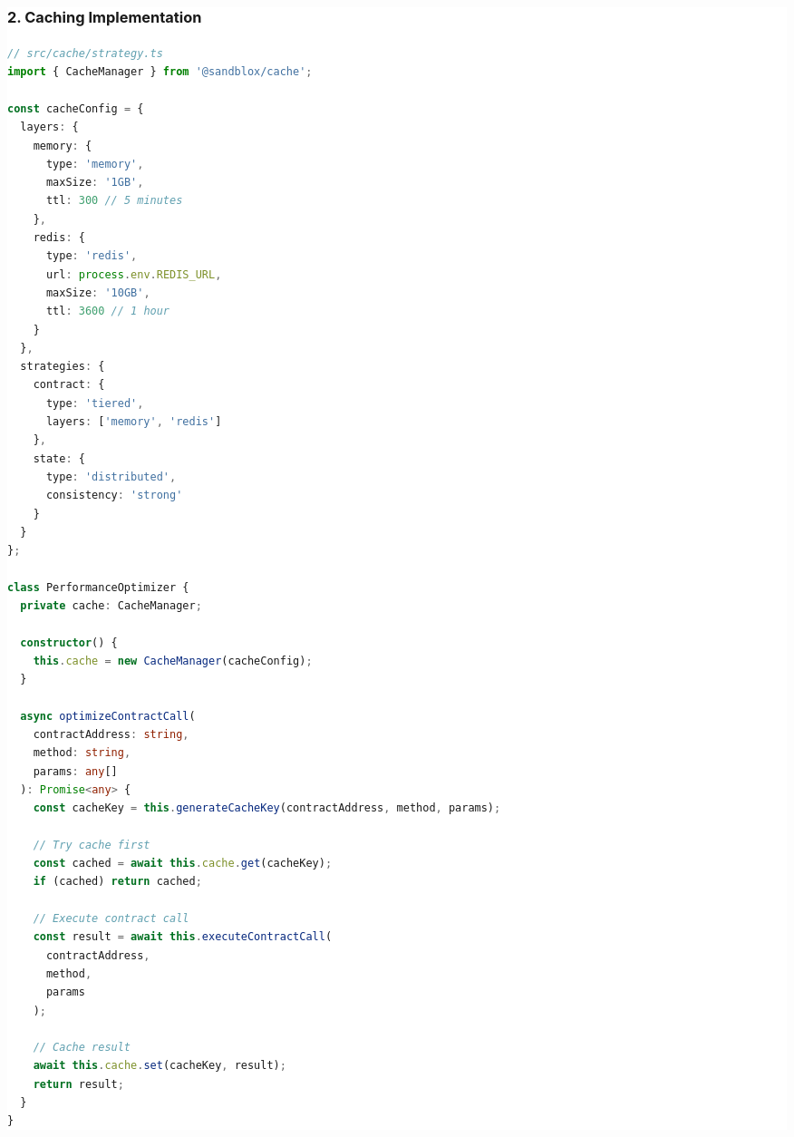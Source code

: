 ### 2. Caching Implementation

```typescript
// src/cache/strategy.ts
import { CacheManager } from '@sandblox/cache';

const cacheConfig = {
  layers: {
    memory: {
      type: 'memory',
      maxSize: '1GB',
      ttl: 300 // 5 minutes
    },
    redis: {
      type: 'redis',
      url: process.env.REDIS_URL,
      maxSize: '10GB',
      ttl: 3600 // 1 hour
    }
  },
  strategies: {
    contract: {
      type: 'tiered',
      layers: ['memory', 'redis']
    },
    state: {
      type: 'distributed',
      consistency: 'strong'
    }
  }
};

class PerformanceOptimizer {
  private cache: CacheManager;

  constructor() {
    this.cache = new CacheManager(cacheConfig);
  }

  async optimizeContractCall(
    contractAddress: string,
    method: string,
    params: any[]
  ): Promise<any> {
    const cacheKey = this.generateCacheKey(contractAddress, method, params);
    
    // Try cache first
    const cached = await this.cache.get(cacheKey);
    if (cached) return cached;
    
    // Execute contract call
    const result = await this.executeContractCall(
      contractAddress,
      method,
      params
    );
    
    // Cache result
    await this.cache.set(cacheKey, result);
    return result;
  }
}
```
